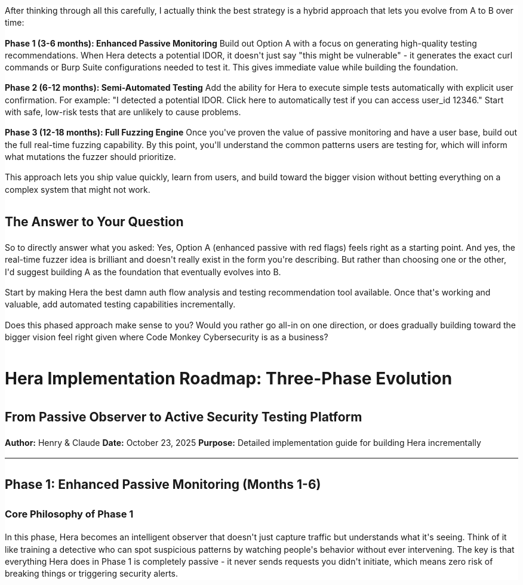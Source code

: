 After thinking through all this carefully, I actually think the best strategy is a hybrid approach that lets you evolve from A to B over time:

**Phase 1 (3-6 months): Enhanced Passive Monitoring**
Build out Option A with a focus on generating high-quality testing recommendations. When Hera detects a potential IDOR, it doesn't just say "this might be vulnerable" - it generates the exact curl commands or Burp Suite configurations needed to test it. This gives immediate value while building the foundation.

**Phase 2 (6-12 months): Semi-Automated Testing**
Add the ability for Hera to execute simple tests automatically with explicit user confirmation. For example: "I detected a potential IDOR. Click here to automatically test if you can access user_id 12346." Start with safe, low-risk tests that are unlikely to cause problems.

**Phase 3 (12-18 months): Full Fuzzing Engine**
Once you've proven the value of passive monitoring and have a user base, build out the full real-time fuzzing capability. By this point, you'll understand the common patterns users are testing for, which will inform what mutations the fuzzer should prioritize.

This approach lets you ship value quickly, learn from users, and build toward the bigger vision without betting everything on a complex system that might not work.

## The Answer to Your Question

So to directly answer what you asked: Yes, Option A (enhanced passive with red flags) feels right as a starting point. And yes, the real-time fuzzer idea is brilliant and doesn't really exist in the form you're describing. But rather than choosing one or the other, I'd suggest building A as the foundation that eventually evolves into B.

Start by making Hera the best damn auth flow analysis and testing recommendation tool available. Once that's working and valuable, add automated testing capabilities incrementally.

Does this phased approach make sense to you? Would you rather go all-in on one direction, or does gradually building toward the bigger vision feel right given where Code Monkey Cybersecurity is as a business?


# Hera Implementation Roadmap: Three-Phase Evolution
## From Passive Observer to Active Security Testing Platform

**Author:** Henry & Claude
**Date:** October 23, 2025
**Purpose:** Detailed implementation guide for building Hera incrementally

---

## Phase 1: Enhanced Passive Monitoring (Months 1-6)

### Core Philosophy of Phase 1

In this phase, Hera becomes an intelligent observer that doesn't just capture traffic but understands what it's seeing. Think of it like training a detective who can spot suspicious patterns by watching people's behavior without ever intervening. The key is that everything Hera does in Phase 1 is completely passive - it never sends requests you didn't initiate, which means zero risk of breaking things or triggering security alerts.
